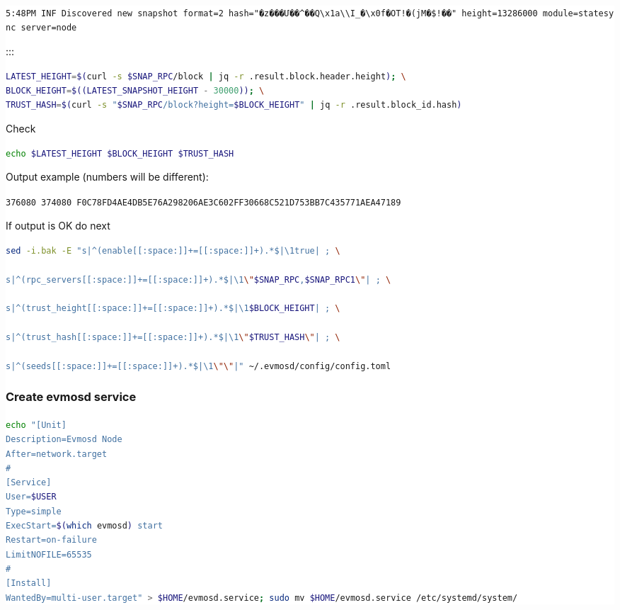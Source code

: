 ```
5:48PM INF Discovered new snapshot format=2 hash="�z���Մ��^��Q\x1a\\I_�\x0f�OT!�(jM�$!��" height=13286000 module=statesync server=node
```

:::

```bash
LATEST_HEIGHT=$(curl -s $SNAP_RPC/block | jq -r .result.block.header.height); \
BLOCK_HEIGHT=$((LATEST_SNAPSHOT_HEIGHT - 30000)); \
TRUST_HASH=$(curl -s "$SNAP_RPC/block?height=$BLOCK_HEIGHT" | jq -r .result.block_id.hash)
```

Check

```bash
echo $LATEST_HEIGHT $BLOCK_HEIGHT $TRUST_HASH
```

Output example (numbers will be different):

```bash
376080 374080 F0C78FD4AE4DB5E76A298206AE3C602FF30668C521D753BB7C435771AEA47189
```

If output is OK do next

```bash
sed -i.bak -E "s|^(enable[[:space:]]+=[[:space:]]+).*$|\1true| ; \

s|^(rpc_servers[[:space:]]+=[[:space:]]+).*$|\1\"$SNAP_RPC,$SNAP_RPC1\"| ; \

s|^(trust_height[[:space:]]+=[[:space:]]+).*$|\1$BLOCK_HEIGHT| ; \

s|^(trust_hash[[:space:]]+=[[:space:]]+).*$|\1\"$TRUST_HASH\"| ; \

s|^(seeds[[:space:]]+=[[:space:]]+).*$|\1\"\"|" ~/.evmosd/config/config.toml
```

### Create evmosd service

```bash
echo "[Unit]
Description=Evmosd Node
After=network.target
#
[Service]
User=$USER
Type=simple
ExecStart=$(which evmosd) start
Restart=on-failure
LimitNOFILE=65535
#
[Install]
WantedBy=multi-user.target" > $HOME/evmosd.service; sudo mv $HOME/evmosd.service /etc/systemd/system/
```
